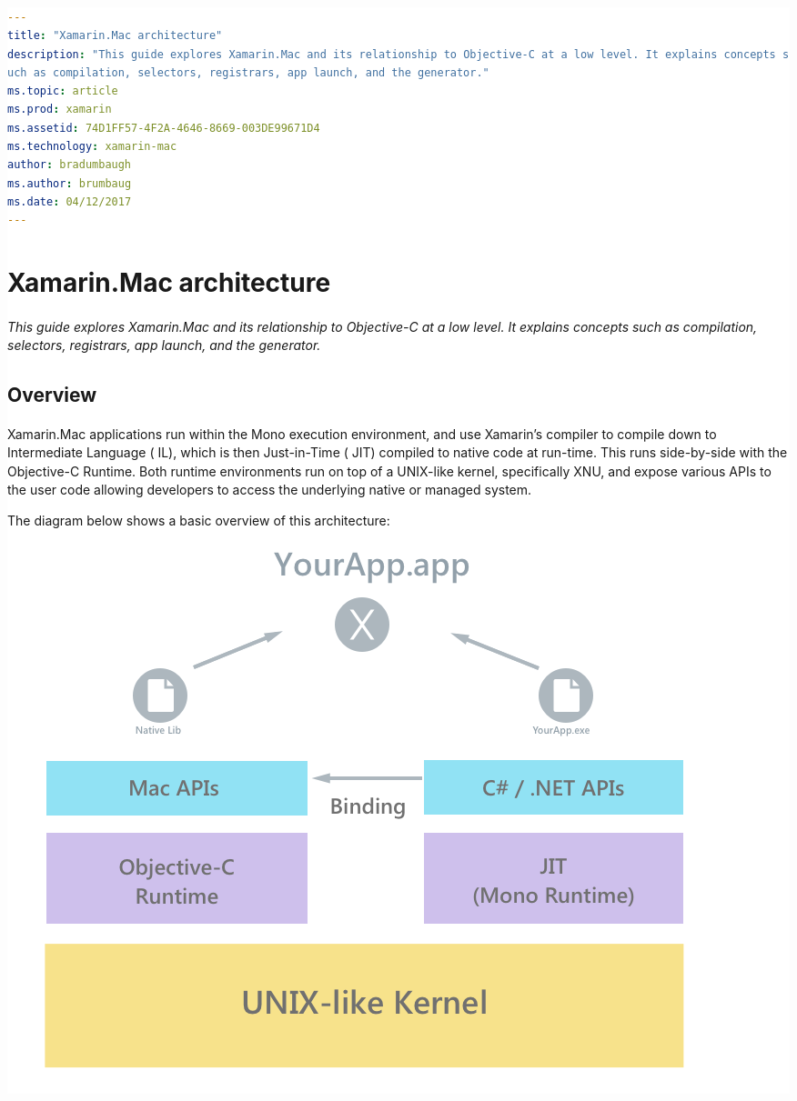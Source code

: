 ```yaml
---
title: "Xamarin.Mac architecture"
description: "This guide explores Xamarin.Mac and its relationship to Objective-C at a low level. It explains concepts such as compilation, selectors, registrars, app launch, and the generator."
ms.topic: article
ms.prod: xamarin
ms.assetid: 74D1FF57-4F2A-4646-8669-003DE99671D4
ms.technology: xamarin-mac
author: bradumbaugh
ms.author: brumbaug
ms.date: 04/12/2017
---
```


# Xamarin.Mac architecture

_This guide explores Xamarin.Mac and its relationship to Objective-C at a low level. It explains concepts such as compilation, selectors, registrars, app launch, and the generator._

## Overview

Xamarin.Mac applications run within the Mono execution environment,  and use Xamarin’s compiler to compile down to Intermediate Language ( IL), which is then Just-in-Time ( JIT) compiled to native code at run-time. This runs side-by-side with the Objective-C Runtime. Both runtime environments run on top of a UNIX-like kernel, specifically XNU, and expose various APIs to the user code allowing developers to access the underlying native or managed system.

The diagram below shows a basic overview of this architecture:

[![Diagram showing a basic overview of the architecture](architecture-images/mac-arch.png "Diagram showing a basic overview of the architecture")](architecture-images/mac-arch-large.png)
